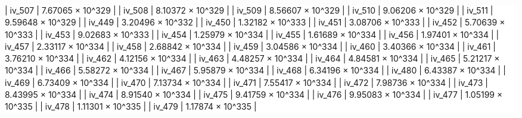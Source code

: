 | iv_507 | 7.67065 × 10^329 |
| iv_508 | 8.10372 × 10^329 |
| iv_509 | 8.56607 × 10^329 |
| iv_510 | 9.06206 × 10^329 |
| iv_511 | 9.59648 × 10^329 |
| iv_449 | 3.20496 × 10^332 |
| iv_450 | 1.32182 × 10^333 |
| iv_451 | 3.08706 × 10^333 |
| iv_452 | 5.70639 × 10^333 |
| iv_453 | 9.02683 × 10^333 |
| iv_454 | 1.25979 × 10^334 |
| iv_455 | 1.61689 × 10^334 |
| iv_456 | 1.97401 × 10^334 |
| iv_457 | 2.33117 × 10^334 |
| iv_458 | 2.68842 × 10^334 |
| iv_459 | 3.04586 × 10^334 |
| iv_460 | 3.40366 × 10^334 |
| iv_461 | 3.76210 × 10^334 |
| iv_462 | 4.12156 × 10^334 |
| iv_463 | 4.48257 × 10^334 |
| iv_464 | 4.84581 × 10^334 |
| iv_465 | 5.21217 × 10^334 |
| iv_466 | 5.58272 × 10^334 |
| iv_467 | 5.95879 × 10^334 |
| iv_468 | 6.34196 × 10^334 |
| iv_480 | 6.43387 × 10^334 |
| iv_469 | 6.73409 × 10^334 |
| iv_470 | 7.13734 × 10^334 |
| iv_471 | 7.55417 × 10^334 |
| iv_472 | 7.98736 × 10^334 |
| iv_473 | 8.43995 × 10^334 |
| iv_474 | 8.91540 × 10^334 |
| iv_475 | 9.41759 × 10^334 |
| iv_476 | 9.95083 × 10^334 |
| iv_477 | 1.05199 × 10^335 |
| iv_478 | 1.11301 × 10^335 |
| iv_479 | 1.17874 × 10^335 |